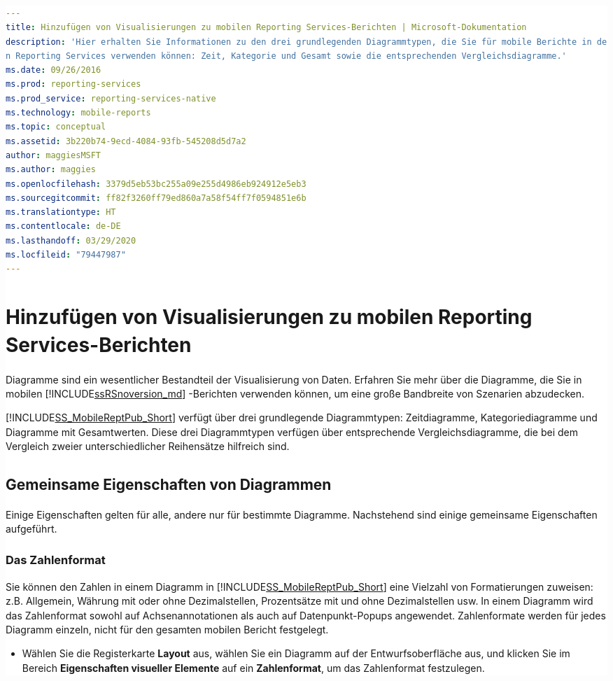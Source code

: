 ```yaml
---
title: Hinzufügen von Visualisierungen zu mobilen Reporting Services-Berichten | Microsoft-Dokumentation
description: 'Hier erhalten Sie Informationen zu den drei grundlegenden Diagrammtypen, die Sie für mobile Berichte in den Reporting Services verwenden können: Zeit, Kategorie und Gesamt sowie die entsprechenden Vergleichsdiagramme.'
ms.date: 09/26/2016
ms.prod: reporting-services
ms.prod_service: reporting-services-native
ms.technology: mobile-reports
ms.topic: conceptual
ms.assetid: 3b220b74-9ecd-4084-93fb-545208d5d7a2
author: maggiesMSFT
ms.author: maggies
ms.openlocfilehash: 3379d5eb53bc255a09e255d4986eb924912e5eb3
ms.sourcegitcommit: ff82f3260ff79ed860a7a58f54ff7f0594851e6b
ms.translationtype: HT
ms.contentlocale: de-DE
ms.lasthandoff: 03/29/2020
ms.locfileid: "79447987"
---
```

# <a name="add-visualizations-to-reporting-services-mobile-reports"></a>Hinzufügen von Visualisierungen zu mobilen Reporting Services-Berichten
Diagramme sind ein wesentlicher Bestandteil der Visualisierung von Daten. Erfahren Sie mehr über die Diagramme, die Sie in mobilen [!INCLUDE[ssRSnoversion_md](../../includes/ssrsnoversion-md.md)] -Berichten verwenden können, um eine große Bandbreite von Szenarien abzudecken. 

[!INCLUDE[SS_MobileReptPub_Short](../../includes/ss-mobilereptpub-long.md)] verfügt über drei grundlegende Diagrammtypen: Zeitdiagramme, Kategoriediagramme und Diagramme mit Gesamtwerten. Diese drei Diagrammtypen verfügen über entsprechende Vergleichsdiagramme, die bei dem Vergleich zweier unterschiedlicher Reihensätze hilfreich sind.  

## <a name="shared-chart-properties"></a>Gemeinsame Eigenschaften von Diagrammen

Einige Eigenschaften gelten für alle, andere nur für bestimmte Diagramme. Nachstehend sind einige gemeinsame Eigenschaften aufgeführt.

### <a name="number-format"></a>Das Zahlenformat
Sie können den Zahlen in einem Diagramm in [!INCLUDE[SS_MobileReptPub_Short](../../includes/ss-mobilereptpub-short.md)] eine Vielzahl von Formatierungen zuweisen: z.B. Allgemein, Währung mit oder ohne Dezimalstellen, Prozentsätze mit und ohne Dezimalstellen usw. In einem Diagramm wird das Zahlenformat sowohl auf Achsenannotationen als auch auf Datenpunkt-Popups angewendet. Zahlenformate werden für jedes Diagramm einzeln, nicht für den gesamten mobilen Bericht festgelegt. 

* Wählen Sie die Registerkarte **Layout** aus, wählen Sie ein Diagramm auf der Entwurfsoberfläche aus, und klicken Sie im Bereich **Eigenschaften visueller Elemente** auf ein **Zahlenformat**, um das Zahlenformat festzulegen. 
  